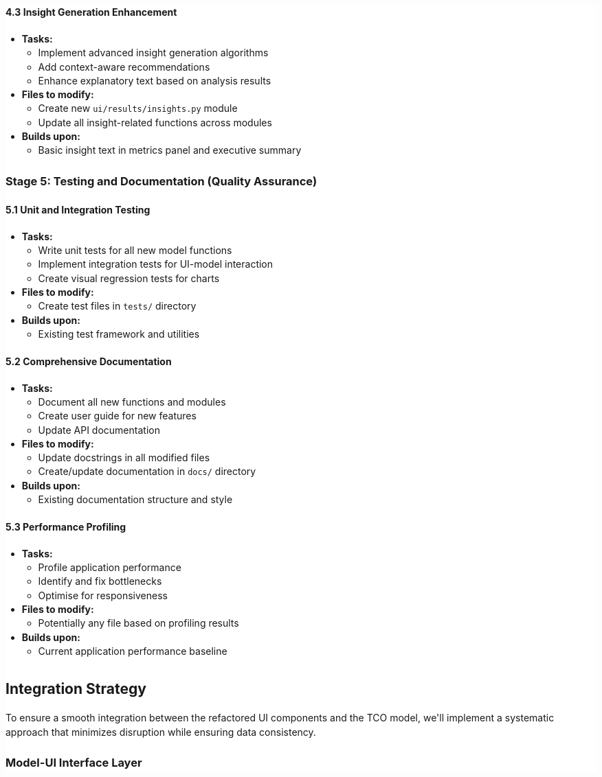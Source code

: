 #### 4.3 Insight Generation Enhancement
- **Tasks:**
  - Implement advanced insight generation algorithms
  - Add context-aware recommendations
  - Enhance explanatory text based on analysis results
- **Files to modify:**
  - Create new `ui/results/insights.py` module
  - Update all insight-related functions across modules
- **Builds upon:**
  - Basic insight text in metrics panel and executive summary

### Stage 5: Testing and Documentation (Quality Assurance)

#### 5.1 Unit and Integration Testing
- **Tasks:**
  - Write unit tests for all new model functions
  - Implement integration tests for UI-model interaction
  - Create visual regression tests for charts
- **Files to modify:**
  - Create test files in `tests/` directory
- **Builds upon:**
  - Existing test framework and utilities

#### 5.2 Comprehensive Documentation
- **Tasks:**
  - Document all new functions and modules
  - Create user guide for new features
  - Update API documentation
- **Files to modify:**
  - Update docstrings in all modified files
  - Create/update documentation in `docs/` directory
- **Builds upon:**
  - Existing documentation structure and style

#### 5.3 Performance Profiling
- **Tasks:**
  - Profile application performance
  - Identify and fix bottlenecks
  - Optimise for responsiveness
- **Files to modify:**
  - Potentially any file based on profiling results
- **Builds upon:**
  - Current application performance baseline

## Integration Strategy

To ensure a smooth integration between the refactored UI components and the TCO model, we'll implement a systematic approach that minimizes disruption while ensuring data consistency.

### Model-UI Interface Layer
